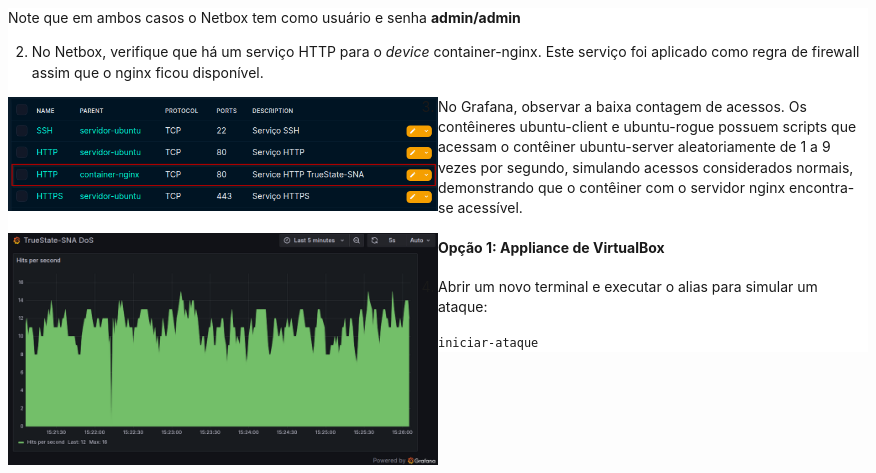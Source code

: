 Note que em ambos casos o Netbox tem como usuário e senha **admin/admin**

2. No Netbox, verifique que há um serviço HTTP para o _device_ container-nginx. Este serviço foi aplicado como regra de firewall assim que o nginx ficou disponível.

<img src="https://github.com/SBSeg25/DynSecNet/blob/main/app/doc/contrib/Screenshot_20250525_152105.png" alt="Import 10" style="float: left; width: 50%; height: auto;">

3. No Grafana, observar a baixa contagem de acessos. Os contêineres ubuntu-client e ubuntu-rogue possuem scripts que acessam o contêiner ubuntu-server aleatoriamente de 1 a 9 vezes por segundo, simulando acessos considerados normais, demonstrando que o contêiner com o servidor nginx encontra-se acessível.

<img src="https://github.com/SBSeg25/DynSecNet/blob/main/app/doc/contrib/Screenshot_20250525_152616.png" alt="Import 11" style="float: left; width: 50%; height: auto;">

#### **Opção 1: Appliance de VirtualBox**

4. Abrir um novo terminal e executar o alias para simular um ataque:

```bash
iniciar-ataque
```
